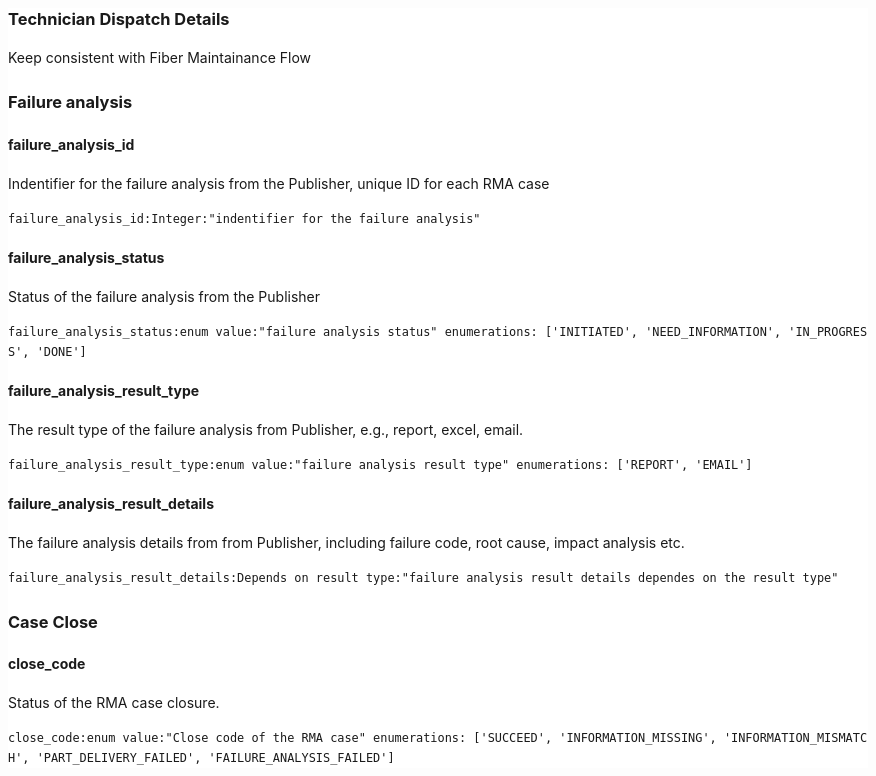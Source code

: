 
### Technician Dispatch Details 

Keep consistent with Fiber Maintainance Flow 

### Failure analysis

#### failure_analysis_id

Indentifier for the failure analysis from the Publisher, unique ID for each RMA case

`failure_analysis_id:Integer:"indentifier for the failure analysis"`

#### failure_analysis_status

Status of the failure analysis from the Publisher 

`failure_analysis_status:enum value:"failure analysis status" enumerations: ['INITIATED', 'NEED_INFORMATION', 'IN_PROGRESS', 'DONE']`

#### failure_analysis_result_type

The result type of the failure analysis from Publisher, e.g., report, excel, email.

`failure_analysis_result_type:enum value:"failure analysis result type" enumerations: ['REPORT', 'EMAIL']`

#### failure_analysis_result_details

The failure analysis details from from Publisher, including failure code, root cause, impact analysis etc.

`failure_analysis_result_details:Depends on result type:"failure analysis result details dependes on the result type" `


### Case Close  

#### close_code
Status of the RMA case closure. 

`close_code:enum value:"Close code of the RMA case" enumerations: ['SUCCEED', 'INFORMATION_MISSING', 'INFORMATION_MISMATCH', 'PART_DELIVERY_FAILED', 'FAILURE_ANALYSIS_FAILED'] `
